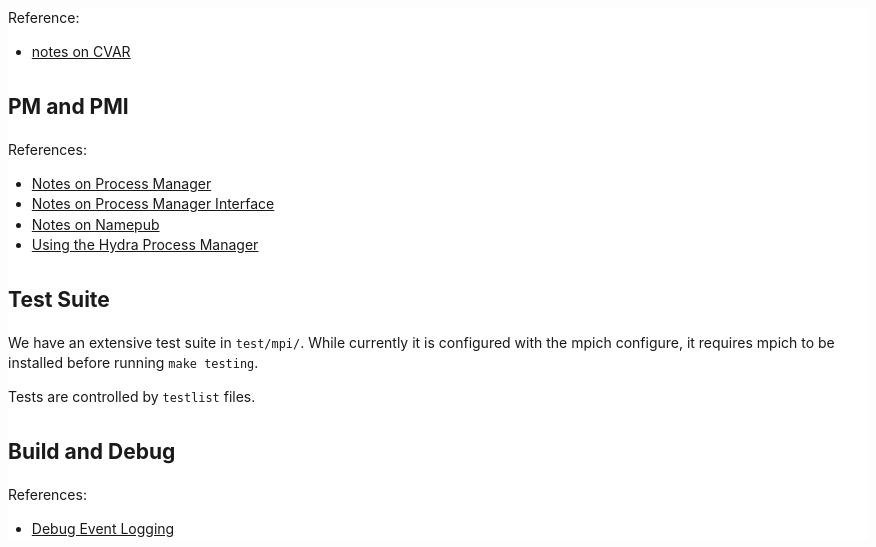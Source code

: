 Reference:
* [notes on CVAR](notes/cvar.md)

## PM and PMI
References:
* [Notes on Process Manager](notes/pm.md)
* [Notes on Process Manager Interface](notes/pmi.md)
* [Notes on Namepub](notes/namepub.md)
* [Using the Hydra Process Manager](https://wiki.mpich.org/mpich/index.php/Using_the_Hydra_Process_Manager)

## Test Suite

We have an extensive test suite in `test/mpi/`. While currently it is
configured with the mpich configure, it requires mpich to be installed before
running `make testing`.

Tests are controlled by `testlist` files.

## Build and Debug

References:
* [Debug Event Logging](https://wiki.mpich.org/mpich/index.php/Debug_Event_Logging)
